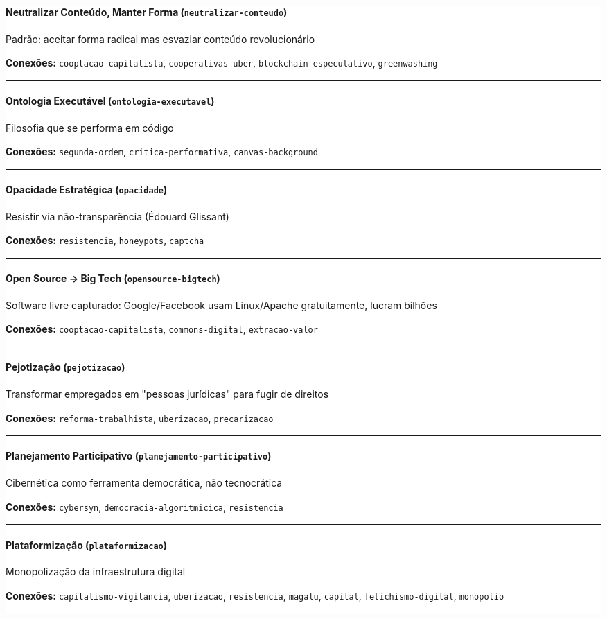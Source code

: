 #### Neutralizar Conteúdo, Manter Forma (`neutralizar-conteudo`)

Padrão: aceitar forma radical mas esvaziar conteúdo revolucionário

**Conexões:** `cooptacao-capitalista`, `cooperativas-uber`, `blockchain-especulativo`, `greenwashing`

---

#### Ontologia Executável (`ontologia-executavel`)

Filosofia que se performa em código

**Conexões:** `segunda-ordem`, `critica-performativa`, `canvas-background`

---

#### Opacidade Estratégica (`opacidade`)

Resistir via não-transparência (Édouard Glissant)

**Conexões:** `resistencia`, `honeypots`, `captcha`

---

#### Open Source → Big Tech (`opensource-bigtech`)

Software livre capturado: Google/Facebook usam Linux/Apache gratuitamente, lucram bilhões

**Conexões:** `cooptacao-capitalista`, `commons-digital`, `extracao-valor`

---

#### Pejotização (`pejotizacao`)

Transformar empregados em "pessoas jurídicas" para fugir de direitos

**Conexões:** `reforma-trabalhista`, `uberizacao`, `precarizacao`

---

#### Planejamento Participativo (`planejamento-participativo`)

Cibernética como ferramenta democrática, não tecnocrática

**Conexões:** `cybersyn`, `democracia-algoritmicica`, `resistencia`

---

#### Plataformização (`plataformizacao`)

Monopolização da infraestrutura digital

**Conexões:** `capitalismo-vigilancia`, `uberizacao`, `resistencia`, `magalu`, `capital`, `fetichismo-digital`, `monopolio`

---
